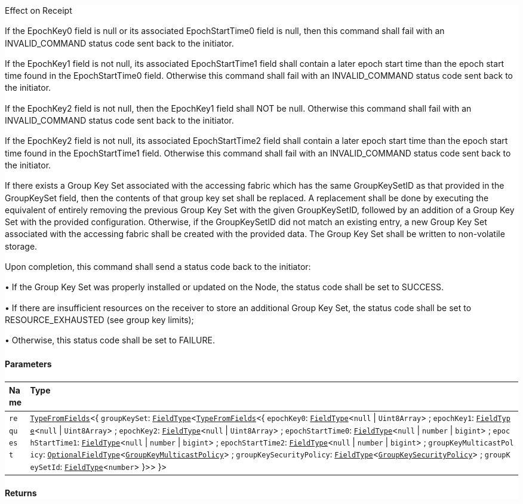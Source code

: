 Effect on Receipt

If the EpochKey0 field is null or its associated EpochStartTime0 field is null, then this command shall fail
with an INVALID_COMMAND status code sent back to the initiator.

If the EpochKey1 field is not null, its associated EpochStartTime1 field shall contain a later epoch start
time than the epoch start time found in the EpochStartTime0 field. Otherwise this command shall fail with an
INVALID_COMMAND status code sent back to the initiator.

If the EpochKey2 field is not null, then the EpochKey1 field shall NOT be null. Otherwise this command shall
fail with an INVALID_COMMAND status code sent back to the initiator.

If the EpochKey2 field is not null, its associated EpochStartTime2 field shall contain a later epoch start
time than the epoch start time found in the EpochStartTime1 field. Otherwise this command shall fail with an
INVALID_COMMAND status code sent back to the initiator.

If there exists a Group Key Set associated with the accessing fabric which has the same GroupKeySetID as
that provided in the GroupKeySet field, then the contents of that group key set shall be replaced. A
replacement shall be done by executing the equivalent of entirely removing the previous Group Key Set with
the given GroupKeySetID, followed by an addition of a Group Key Set with the provided configuration.
Otherwise, if the GroupKeySetID did not match an existing entry, a new Group Key Set associated with the
accessing fabric shall be created with the provided data. The Group Key Set shall be written to non-volatile
storage.

Upon completion, this command shall send a status code back to the initiator:

  • If the Group Key Set was properly installed or updated on the Node, the status code shall be set to
    SUCCESS.

  • If there are insufficient resources on the receiver to store an additional Group Key Set, the status
    code shall be set to RESOURCE_EXHAUSTED (see group key limits);

  • Otherwise, this status code shall be set to FAILURE.

#### Parameters

| Name | Type |
| :------ | :------ |
| `request` | [`TypeFromFields`](../modules/tlv_export.md#typefromfields)\<\{ `groupKeySet`: [`FieldType`](tlv_export.FieldType.md)\<[`TypeFromFields`](../modules/tlv_export.md#typefromfields)\<\{ `epochKey0`: [`FieldType`](tlv_export.FieldType.md)\<``null`` \| `Uint8Array`\> ; `epochKey1`: [`FieldType`](tlv_export.FieldType.md)\<``null`` \| `Uint8Array`\> ; `epochKey2`: [`FieldType`](tlv_export.FieldType.md)\<``null`` \| `Uint8Array`\> ; `epochStartTime0`: [`FieldType`](tlv_export.FieldType.md)\<``null`` \| `number` \| `bigint`\> ; `epochStartTime1`: [`FieldType`](tlv_export.FieldType.md)\<``null`` \| `number` \| `bigint`\> ; `epochStartTime2`: [`FieldType`](tlv_export.FieldType.md)\<``null`` \| `number` \| `bigint`\> ; `groupKeyMulticastPolicy`: [`OptionalFieldType`](tlv_export.OptionalFieldType.md)\<[`GroupKeyMulticastPolicy`](../enums/cluster_export.GroupKeyManagement.GroupKeyMulticastPolicy.md)\> ; `groupKeySecurityPolicy`: [`FieldType`](tlv_export.FieldType.md)\<[`GroupKeySecurityPolicy`](../enums/cluster_export.GroupKeyManagement.GroupKeySecurityPolicy.md)\> ; `groupKeySetId`: [`FieldType`](tlv_export.FieldType.md)\<`number`\>  }\>\>  }\> |

#### Returns
